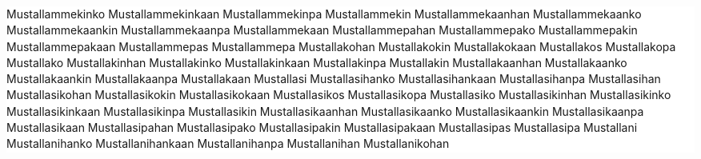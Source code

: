 Mustallammekinko
Mustallammekinkaan
Mustallammekinpa
Mustallammekin
Mustallammekaanhan
Mustallammekaanko
Mustallammekaankin
Mustallammekaanpa
Mustallammekaan
Mustallammepahan
Mustallammepako
Mustallammepakin
Mustallammepakaan
Mustallammepas
Mustallammepa
Mustallakohan
Mustallakokin
Mustallakokaan
Mustallakos
Mustallakopa
Mustallako
Mustallakinhan
Mustallakinko
Mustallakinkaan
Mustallakinpa
Mustallakin
Mustallakaanhan
Mustallakaanko
Mustallakaankin
Mustallakaanpa
Mustallakaan
Mustallasi
Mustallasihanko
Mustallasihankaan
Mustallasihanpa
Mustallasihan
Mustallasikohan
Mustallasikokin
Mustallasikokaan
Mustallasikos
Mustallasikopa
Mustallasiko
Mustallasikinhan
Mustallasikinko
Mustallasikinkaan
Mustallasikinpa
Mustallasikin
Mustallasikaanhan
Mustallasikaanko
Mustallasikaankin
Mustallasikaanpa
Mustallasikaan
Mustallasipahan
Mustallasipako
Mustallasipakin
Mustallasipakaan
Mustallasipas
Mustallasipa
Mustallani
Mustallanihanko
Mustallanihankaan
Mustallanihanpa
Mustallanihan
Mustallanikohan